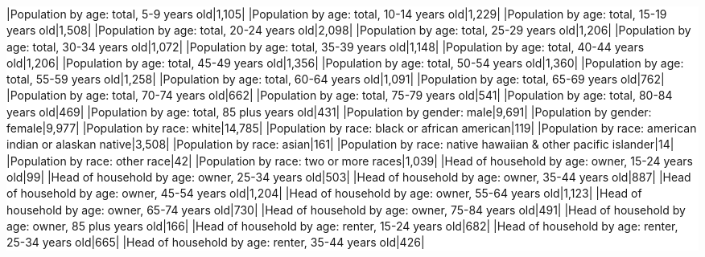 |Population by age: total, 5-9 years old|1,105|
|Population by age: total, 10-14 years old|1,229|
|Population by age: total, 15-19 years old|1,508|
|Population by age: total, 20-24 years old|2,098|
|Population by age: total, 25-29 years old|1,206|
|Population by age: total, 30-34 years old|1,072|
|Population by age: total, 35-39 years old|1,148|
|Population by age: total, 40-44 years old|1,206|
|Population by age: total, 45-49 years old|1,356|
|Population by age: total, 50-54 years old|1,360|
|Population by age: total, 55-59 years old|1,258|
|Population by age: total, 60-64 years old|1,091|
|Population by age: total, 65-69 years old|762|
|Population by age: total, 70-74 years old|662|
|Population by age: total, 75-79 years old|541|
|Population by age: total, 80-84 years old|469|
|Population by age: total, 85 plus years old|431|
|Population by gender: male|9,691|
|Population by gender: female|9,977|
|Population by race: white|14,785|
|Population by race: black or african american|119|
|Population by race: american indian or alaskan native|3,508|
|Population by race: asian|161|
|Population by race: native hawaiian & other pacific islander|14|
|Population by race: other race|42|
|Population by race: two or more races|1,039|
|Head of household by age: owner, 15-24 years old|99|
|Head of household by age: owner, 25-34 years old|503|
|Head of household by age: owner, 35-44 years old|887|
|Head of household by age: owner, 45-54 years old|1,204|
|Head of household by age: owner, 55-64 years old|1,123|
|Head of household by age: owner, 65-74 years old|730|
|Head of household by age: owner, 75-84 years old|491|
|Head of household by age: owner, 85 plus years old|166|
|Head of household by age: renter, 15-24 years old|682|
|Head of household by age: renter, 25-34 years old|665|
|Head of household by age: renter, 35-44 years old|426|